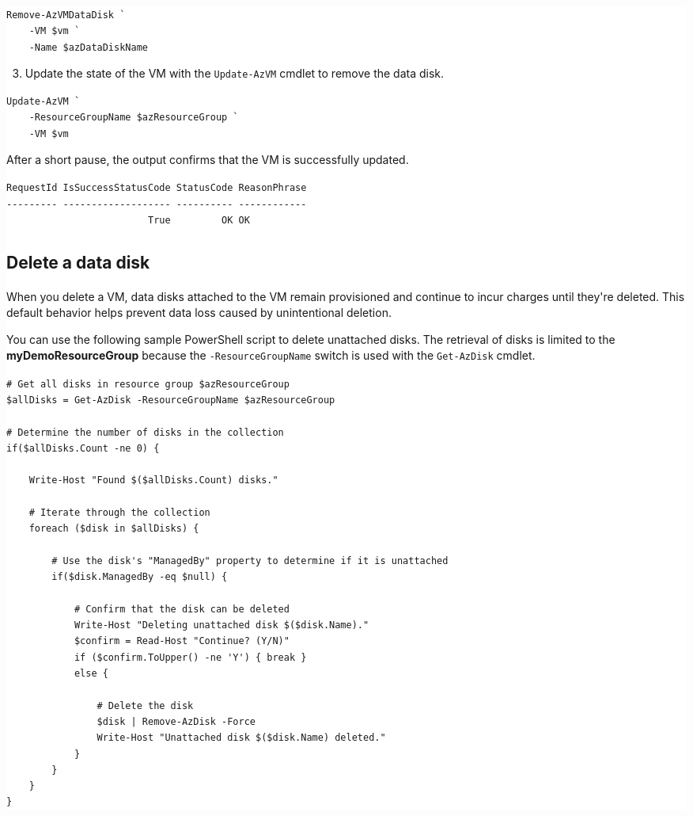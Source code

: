 ```
Remove-AzVMDataDisk `
    -VM $vm `
    -Name $azDataDiskName

```
3. Update the state of the VM with the `Update-AzVM` cmdlet to remove the data disk.

```
Update-AzVM `
    -ResourceGroupName $azResourceGroup `
    -VM $vm

```

After a short pause, the output confirms that the VM is successfully updated.

```
RequestId IsSuccessStatusCode StatusCode ReasonPhrase
--------- ------------------- ---------- ------------
                         True         OK OK

```

## Delete a data disk

When you delete a VM, data disks attached to the VM remain provisioned and continue to incur charges until they're deleted. This default behavior helps prevent data loss caused by unintentional deletion.

You can use the following sample PowerShell script to delete unattached disks. The retrieval of disks is limited to the **myDemoResourceGroup** because the `-ResourceGroupName` switch is used with the `Get-AzDisk` cmdlet.

```
# Get all disks in resource group $azResourceGroup
$allDisks = Get-AzDisk -ResourceGroupName $azResourceGroup

# Determine the number of disks in the collection
if($allDisks.Count -ne 0) {

    Write-Host "Found $($allDisks.Count) disks."

    # Iterate through the collection
    foreach ($disk in $allDisks) {

        # Use the disk's "ManagedBy" property to determine if it is unattached
        if($disk.ManagedBy -eq $null) {

            # Confirm that the disk can be deleted
            Write-Host "Deleting unattached disk $($disk.Name)."
            $confirm = Read-Host "Continue? (Y/N)"
            if ($confirm.ToUpper() -ne 'Y') { break }
            else {

                # Delete the disk
                $disk | Remove-AzDisk -Force 
                Write-Host "Unattached disk $($disk.Name) deleted."
            }
        }
    }
}

```
